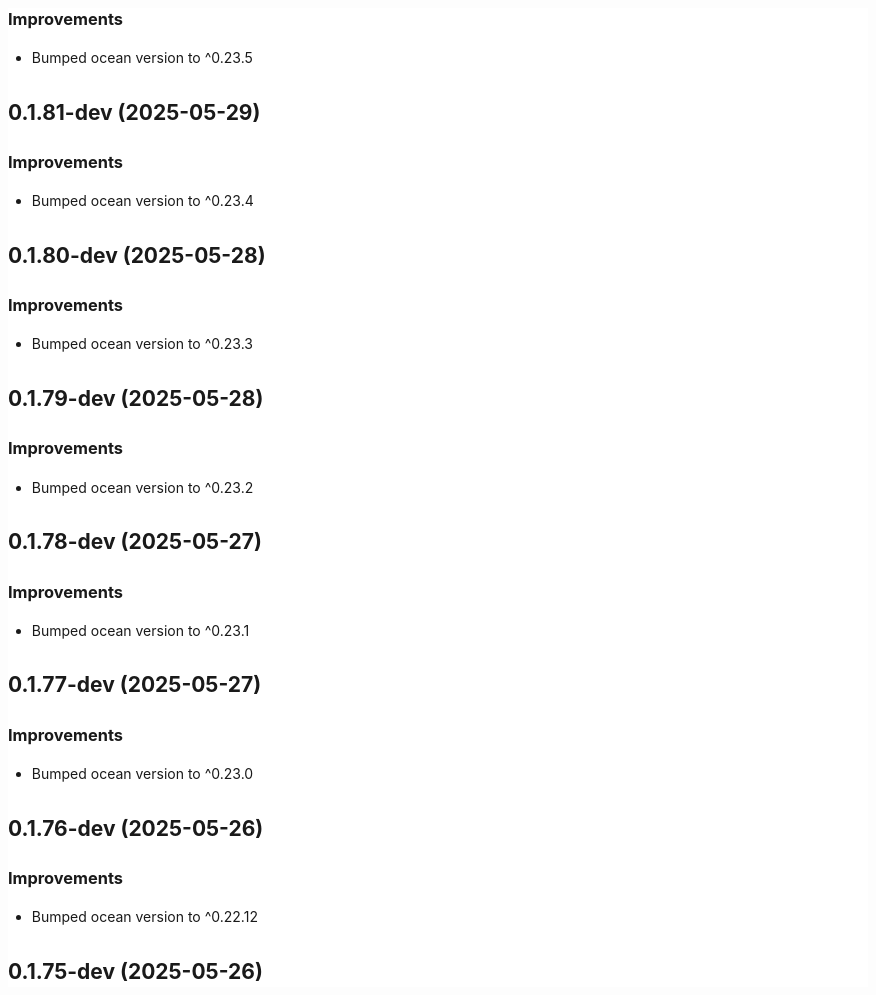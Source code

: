 
### Improvements

- Bumped ocean version to ^0.23.5


## 0.1.81-dev (2025-05-29)


### Improvements

- Bumped ocean version to ^0.23.4


## 0.1.80-dev (2025-05-28)


### Improvements

- Bumped ocean version to ^0.23.3


## 0.1.79-dev (2025-05-28)


### Improvements

- Bumped ocean version to ^0.23.2


## 0.1.78-dev (2025-05-27)


### Improvements

- Bumped ocean version to ^0.23.1


## 0.1.77-dev (2025-05-27)


### Improvements

- Bumped ocean version to ^0.23.0


## 0.1.76-dev (2025-05-26)


### Improvements

- Bumped ocean version to ^0.22.12


## 0.1.75-dev (2025-05-26)
